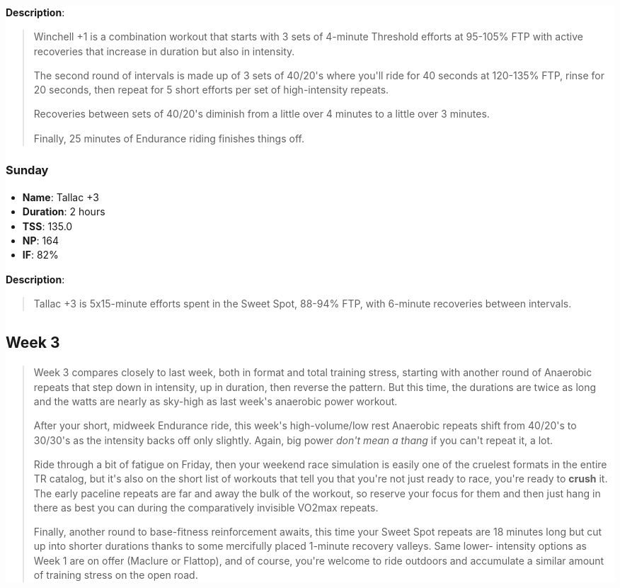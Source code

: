 **Description**:

> Winchell +1 is a combination workout that starts with 3 sets of 4-minute
> Threshold efforts at 95-105% FTP with active recoveries that increase in
> duration but also in intensity.
> 
> The second round of intervals is made up of 3 sets of 40/20's where you'll
> ride for 40 seconds at 120-135% FTP, rinse for 20 seconds, then repeat for 5
> short efforts per set of high-intensity repeats.
> 
> Recoveries between sets of 40/20's diminish from a little over 4 minutes to a
> little over 3 minutes.
> 
> Finally, 25 minutes of Endurance riding finishes things off.


### Sunday 

* **Name**: Tallac +3
* **Duration**: 2 hours
* **TSS**: 135.0
* **NP**: 164
* **IF**: 82%

**Description**:

> Tallac +3 is 5x15-minute efforts spent in the Sweet Spot, 88-94% FTP, with
> 6-minute recoveries between intervals.

## Week 3

> Week 3 compares closely to last week, both in format and total training
> stress, starting with another round of Anaerobic repeats that step down in
> intensity, up in duration, then reverse the pattern. But this time, the
> durations are twice as long and the watts are nearly as sky-high as last
> week's anaerobic power workout.
> 
> After your short, midweek Endurance ride, this week's high-volume/low rest
> Anaerobic repeats shift from 40/20's to 30/30's as the intensity backs off
> only slightly. Again, big power  _don't mean a thang_  if you can't repeat it,
> a lot.
> 
> Ride through a bit of fatigue on Friday, then your weekend race simulation is
> easily one of the cruelest formats in the entire TR catalog, but it's also on
> the short list of workouts that tell you that you're not just ready to race,
> you're ready to  **crush**  it. The early paceline repeats are far and away
> the bulk of the workout, so reserve your focus for them and then just hang in
> there as best you can during the comparatively invisible VO2max repeats.
> 
> Finally, another round to base-fitness reinforcement awaits, this time your
> Sweet Spot repeats are 18 minutes long but cut up into shorter durations
> thanks to some mercifully placed 1-minute recovery valleys. Same lower-
> intensity options as Week 1 are on offer (Maclure or Flattop), and of course,
> you're welcome to ride outdoors and accumulate a similar amount of training
> stress on the open road.
